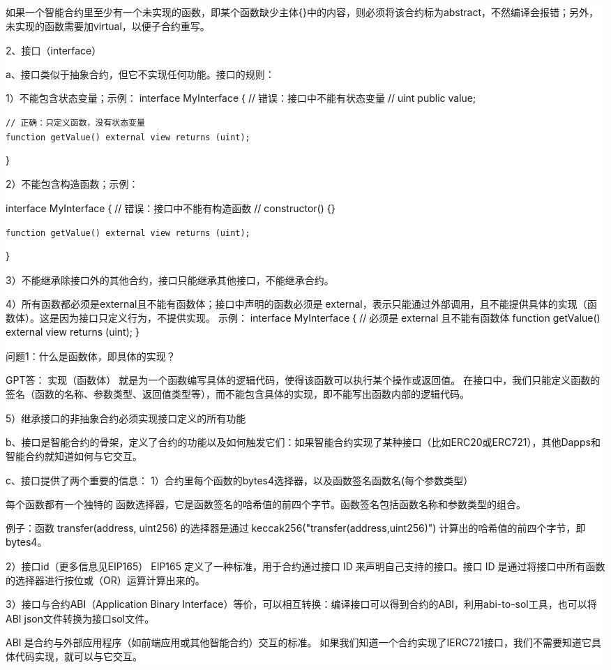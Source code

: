 如果一个智能合约里至少有一个未实现的函数，即某个函数缺少主体{}中的内容，则必须将该合约标为abstract，不然编译会报错；另外，未实现的函数需要加virtual，以便子合约重写。

2、接口（interface）

a、接口类似于抽象合约，但它不实现任何功能。接口的规则：

1）不能包含状态变量；示例：
interface MyInterface {
    // 错误：接口中不能有状态变量
    // uint public value;
    
    // 正确：只定义函数，没有状态变量
    function getValue() external view returns (uint);
}

2）不能包含构造函数；示例：

interface MyInterface {
    // 错误：接口中不能有构造函数
    // constructor() {}

    function getValue() external view returns (uint);
}

3）不能继承除接口外的其他合约，接口只能继承其他接口，不能继承合约。

4）所有函数都必须是external且不能有函数体；接口中声明的函数必须是 external，表示只能通过外部调用，且不能提供具体的实现（函数体）。这是因为接口只定义行为，不提供实现。
示例：
interface MyInterface {
    // 必须是 external 且不能有函数体
    function getValue() external view returns (uint);
}

问题1：什么是函数体，即具体的实现？

GPT答：
实现（函数体） 就是为一个函数编写具体的逻辑代码，使得该函数可以执行某个操作或返回值。
在接口中，我们只能定义函数的签名（函数的名称、参数类型、返回值类型等），而不能包含具体的实现，即不能写出函数内部的逻辑代码。

5）继承接口的非抽象合约必须实现接口定义的所有功能

b、接口是智能合约的骨架，定义了合约的功能以及如何触发它们：如果智能合约实现了某种接口（比如ERC20或ERC721），其他Dapps和智能合约就知道如何与它交互。

c、接口提供了两个重要的信息：
1）合约里每个函数的bytes4选择器，以及函数签名函数名(每个参数类型）

每个函数都有一个独特的 函数选择器，它是函数签名的哈希值的前四个字节。函数签名包括函数名称和参数类型的组合。

例子：函数 transfer(address, uint256) 的选择器是通过 keccak256("transfer(address,uint256)") 计算出的哈希值的前四个字节，即 bytes4。

2）接口id（更多信息见EIP165）
EIP165 定义了一种标准，用于合约通过接口 ID 来声明自己支持的接口。接口 ID 是通过将接口中所有函数的选择器进行按位或（OR）运算计算出来的。

3）接口与合约ABI（Application Binary Interface）等价，可以相互转换：编译接口可以得到合约的ABI，利用abi-to-sol工具，也可以将ABI json文件转换为接口sol文件。

ABI 是合约与外部应用程序（如前端应用或其他智能合约）交互的标准。
如果我们知道一个合约实现了IERC721接口，我们不需要知道它具体代码实现，就可以与它交互。

